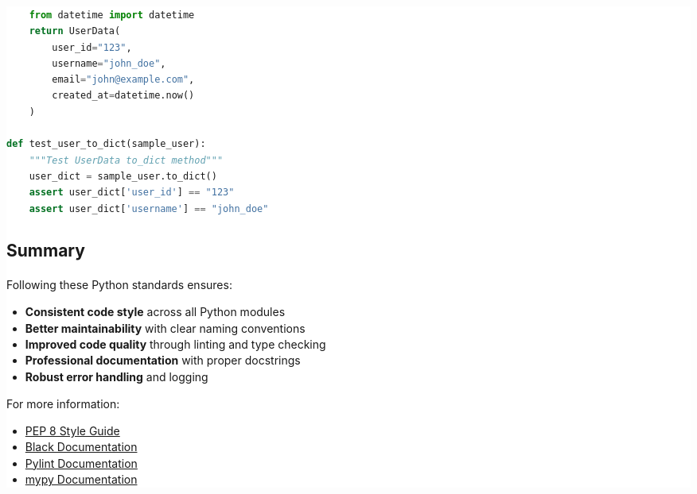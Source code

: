 ```python
    from datetime import datetime
    return UserData(
        user_id="123",
        username="john_doe",
        email="john@example.com",
        created_at=datetime.now()
    )

def test_user_to_dict(sample_user):
    """Test UserData to_dict method"""
    user_dict = sample_user.to_dict()
    assert user_dict['user_id'] == "123"
    assert user_dict['username'] == "john_doe"
```

## Summary

Following these Python standards ensures:
- **Consistent code style** across all Python modules
- **Better maintainability** with clear naming conventions
- **Improved code quality** through linting and type checking
- **Professional documentation** with proper docstrings
- **Robust error handling** and logging

For more information:
- [PEP 8 Style Guide](https://peps.python.org/pep-0008/)
- [Black Documentation](https://black.readthedocs.io/)
- [Pylint Documentation](https://pylint.readthedocs.io/)
- [mypy Documentation](https://mypy.readthedocs.io/)
